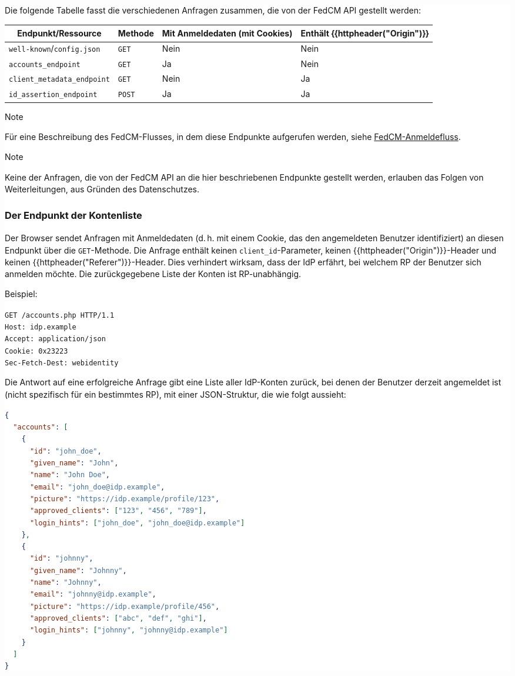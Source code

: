 Die folgende Tabelle fasst die verschiedenen Anfragen zusammen, die von der FedCM API gestellt werden:

| Endpunkt/Ressource         | Methode | Mit Anmeldedaten (mit Cookies) | Enthält {{httpheader("Origin")}} |
| -------------------------- | ------- | ------------------------------ | -------------------------------- |
| `well-known`/`config.json` | `GET`   | Nein                           | Nein                             |
| `accounts_endpoint`        | `GET`   | Ja                             | Nein                             |
| `client_metadata_endpoint` | `GET`   | Nein                           | Ja                               |
| `id_assertion_endpoint`    | `POST`  | Ja                             | Ja                               |

> [!NOTE]
> Für eine Beschreibung des FedCM-Flusses, in dem diese Endpunkte aufgerufen werden, siehe [FedCM-Anmeldefluss](/de/docs/Web/API/FedCM_API/RP_sign-in#fedcm_sign-in_flow).

> [!NOTE]
> Keine der Anfragen, die von der FedCM API an die hier beschriebenen Endpunkte gestellt werden, erlauben das Folgen von Weiterleitungen, aus Gründen des Datenschutzes.

### Der Endpunkt der Kontenliste

Der Browser sendet Anfragen mit Anmeldedaten (d. h. mit einem Cookie, das den angemeldeten Benutzer identifiziert) an diesen Endpunkt über die `GET`-Methode. Die Anfrage enthält keinen `client_id`-Parameter, keinen {{httpheader("Origin")}}-Header und keinen {{httpheader("Referer")}}-Header. Dies verhindert wirksam, dass der IdP erfährt, bei welchem RP der Benutzer sich anmelden möchte. Die zurückgegebene Liste der Konten ist RP-unabhängig.

Beispiel:

```http
GET /accounts.php HTTP/1.1
Host: idp.example
Accept: application/json
Cookie: 0x23223
Sec-Fetch-Dest: webidentity
```

Die Antwort auf eine erfolgreiche Anfrage gibt eine Liste aller IdP-Konten zurück, bei denen der Benutzer derzeit angemeldet ist (nicht spezifisch für ein bestimmtes RP), mit einer JSON-Struktur, die wie folgt aussieht:

```json
{
  "accounts": [
    {
      "id": "john_doe",
      "given_name": "John",
      "name": "John Doe",
      "email": "john_doe@idp.example",
      "picture": "https://idp.example/profile/123",
      "approved_clients": ["123", "456", "789"],
      "login_hints": ["john_doe", "john_doe@idp.example"]
    },
    {
      "id": "johnny",
      "given_name": "Johnny",
      "name": "Johnny",
      "email": "johnny@idp.example",
      "picture": "https://idp.example/profile/456",
      "approved_clients": ["abc", "def", "ghi"],
      "login_hints": ["johnny", "johnny@idp.example"]
    }
  ]
}
```
